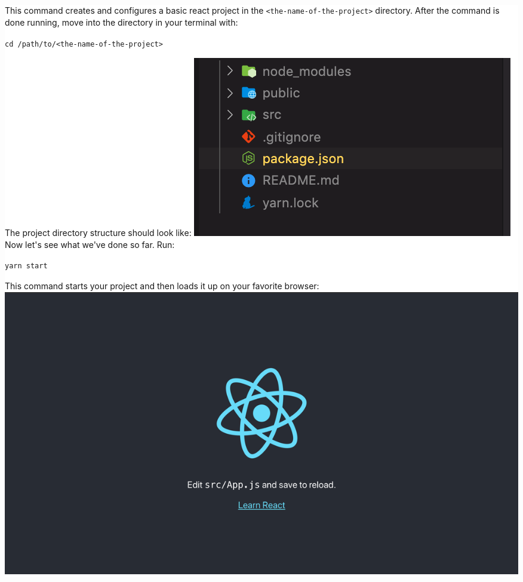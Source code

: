 This command creates and configures a basic react project in the `<the-name-of-the-project>` directory. After the command is done running, move into the directory in your terminal with:

```text
cd /path/to/<the-name-of-the-project>
```

The project directory structure should look like:
![](../../../.gitbook/assets/pathways/solana/solana-mail-2.png)
Now let's see what we've done so far. Run:

```text
yarn start
```

This command starts your project and then loads it up on your favorite browser:
![](../../../.gitbook/assets/pathways/solana/solana-mail-1.png)
